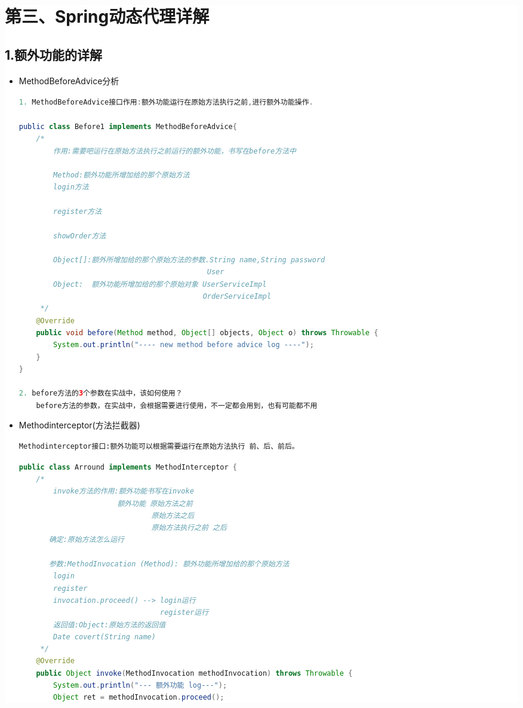 

# 第三、Spring动态代理详解

## 1.额外功能的详解

- MethodBeforeAdvice分析

  ~~~java
  1. MethodBeforeAdvice接口作用:额外功能运行在原始方法执行之前,进行额外功能操作.
      
  public class Before1 implements MethodBeforeAdvice{
      /*
          作用:需要吧运行在原始方法执行之前运行的额外功能，书写在before方法中
  
          Method:额外功能所增加给的那个原始方法
          login方法
  
          register方法
  
          showOrder方法
  
          Object[]:额外所增加给的那个原始方法的参数.String name,String password
                                              User
          Object:  额外功能所增加给的那个原始对象 UserServiceImpl
                                             OrderServiceImpl
       */
      @Override
      public void before(Method method, Object[] objects, Object o) throws Throwable {
          System.out.println("---- new method before advice log ----");
      }
  }
  
  2. before方法的3个参数在实战中，该如何使用？
      before方法的参数，在实战中，会根据需要进行使用，不一定都会用到，也有可能都不用
  ~~~

  

- Methodinterceptor(方法拦截器)

  ~~~markdown
  Methodinterceptor接口:额外功能可以根据需要运行在原始方法执行 前、后、前后。
  ~~~

  ~~~java
  public class Arround implements MethodInterceptor {
      /*
          invoke方法的作用:额外功能书写在invoke
                         额外功能 原始方法之前
                                 原始方法之后
                                 原始方法执行之前 之后
         确定:原始方法怎么运行
  
         参数:MethodInvocation (Method): 额外功能所增加给的那个原始方法
          login
          register
          invocation.proceed() --> login运行
                                   register运行
          返回值:Object:原始方法的返回值
          Date covert(String name)
       */
      @Override
      public Object invoke(MethodInvocation methodInvocation) throws Throwable {
          System.out.println("--- 额外功能 log---");
          Object ret = methodInvocation.proceed();
  ~~~